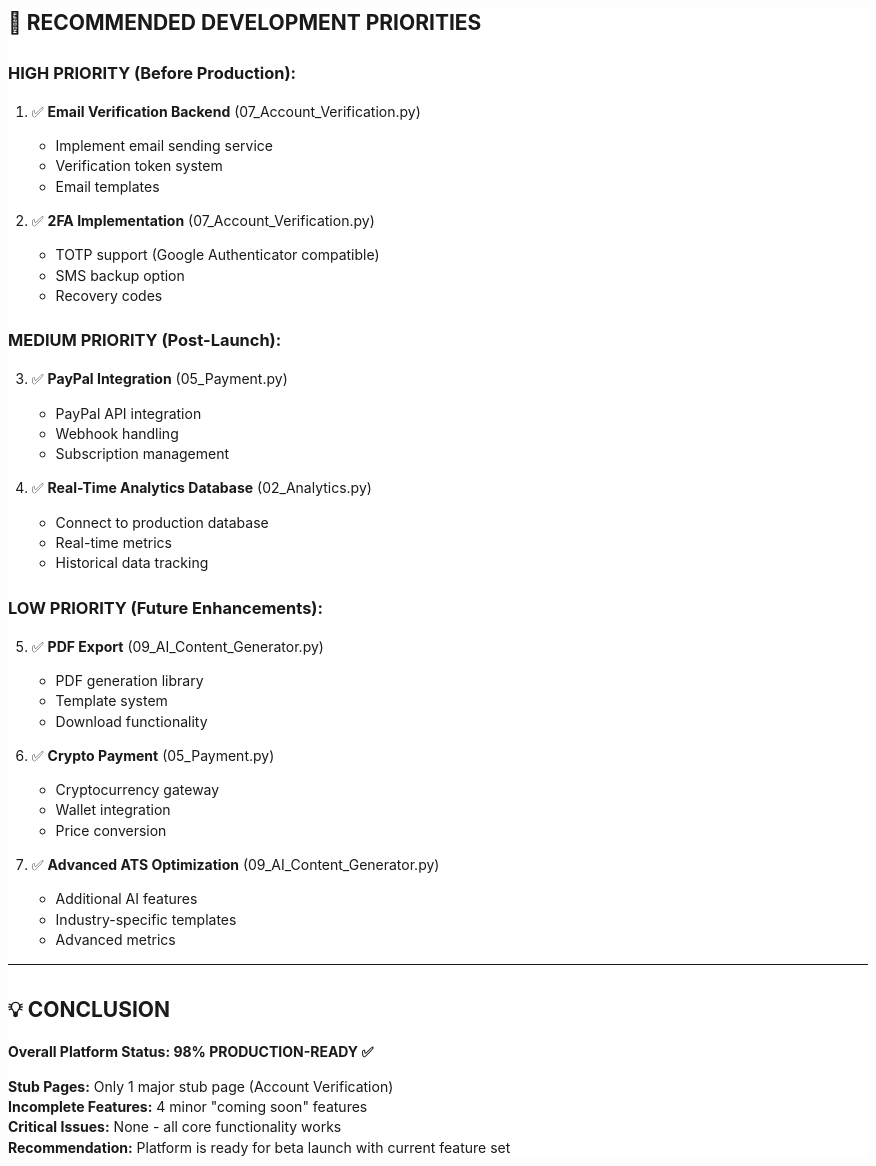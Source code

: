 
## 🚀 **RECOMMENDED DEVELOPMENT PRIORITIES**

### **HIGH PRIORITY (Before Production):**
1. ✅ **Email Verification Backend** (07_Account_Verification.py)
   - Implement email sending service
   - Verification token system
   - Email templates

2. ✅ **2FA Implementation** (07_Account_Verification.py)
   - TOTP support (Google Authenticator compatible)
   - SMS backup option
   - Recovery codes

### **MEDIUM PRIORITY (Post-Launch):**
3. ✅ **PayPal Integration** (05_Payment.py)
   - PayPal API integration
   - Webhook handling
   - Subscription management

4. ✅ **Real-Time Analytics Database** (02_Analytics.py)
   - Connect to production database
   - Real-time metrics
   - Historical data tracking

### **LOW PRIORITY (Future Enhancements):**
5. ✅ **PDF Export** (09_AI_Content_Generator.py)
   - PDF generation library
   - Template system
   - Download functionality

6. ✅ **Crypto Payment** (05_Payment.py)
   - Cryptocurrency gateway
   - Wallet integration
   - Price conversion

7. ✅ **Advanced ATS Optimization** (09_AI_Content_Generator.py)
   - Additional AI features
   - Industry-specific templates
   - Advanced metrics

---

## 💡 **CONCLUSION**

**Overall Platform Status: 98% PRODUCTION-READY ✅**

**Stub Pages:** Only 1 major stub page (Account Verification)  
**Incomplete Features:** 4 minor "coming soon" features  
**Critical Issues:** None - all core functionality works  
**Recommendation:** Platform is ready for beta launch with current feature set
